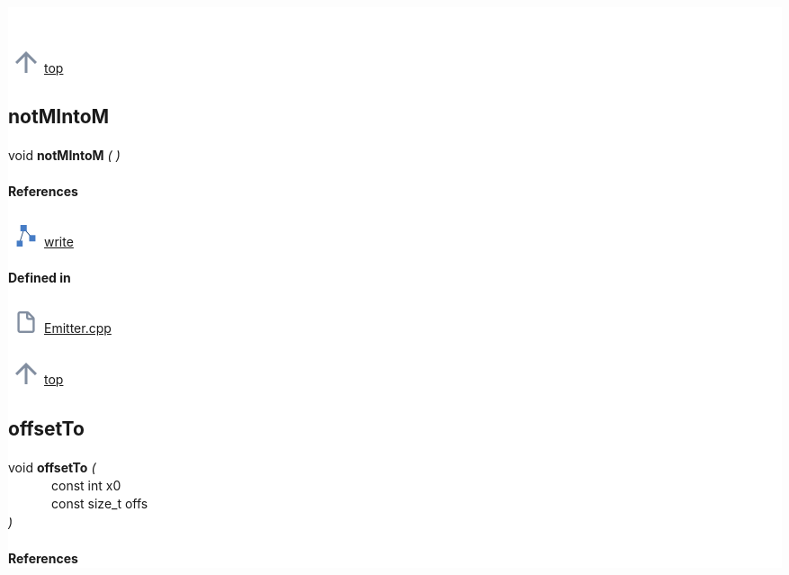 </a>
</span>
<br/>
<br/>
<span class="icon-list-item"><a href="#codestream" class="icon-list-item"><img src="../images/jumpToTop.svg" class="icon-list-item"/><span class="icon-list-item">top</span>
</a>
</span>
<br/>
<a id="notmintom"></a>
<h2>notMIntoM</h2>
<span class="inline-text">void</span>
<span class="bold-text"><b>notMIntoM</b></span>
<span class="italic-text"><i>(</i></span>
<span class="italic-text"><i>)</i></span>
<a id="references"></a>
<h4>References</h4>
<div class="paragraph">
<span class="paragraph"><img src="../images/class.svg"/><a href="a01635.md#write">write</a>
</span>
</div>
<a id="defined-in"></a>
<h4>Defined in</h4>
<span class="icon-list-item"><a href="https://github.com/CharlesCarley/HackComputer/blob/master/Source/VirtualMachine/Emitter.cpp#L241" class="icon-list-item"><img src="../images/file.svg" class="icon-list-item"/><span class="icon-list-item">Emitter.cpp</span>
</a>
</span>
<br/>
<br/>
<span class="icon-list-item"><a href="#codestream" class="icon-list-item"><img src="../images/jumpToTop.svg" class="icon-list-item"/><span class="icon-list-item">top</span>
</a>
</span>
<br/>
<a id="offsetto"></a>
<h2>offsetTo</h2>
<span class="inline-text">void</span>
<span class="bold-text"><b>offsetTo</b></span>
<span class="italic-text"><i>(</i></span>
<div class="paragraph">
<span class="paragraph"><img src="../images/horSpace24px.svg"/><span class="inline-text">const int</span>
<span class="inline-text">x0</span>
</span>
</div>
<div class="paragraph">
<span class="paragraph"><img src="../images/horSpace24px.svg"/><span class="inline-text">const size_t</span>
<span class="inline-text">offs</span>
</span>
</div>
<span class="italic-text"><i>)</i></span>
<a id="references"></a>
<h4>References</h4>
<div class="paragraph">